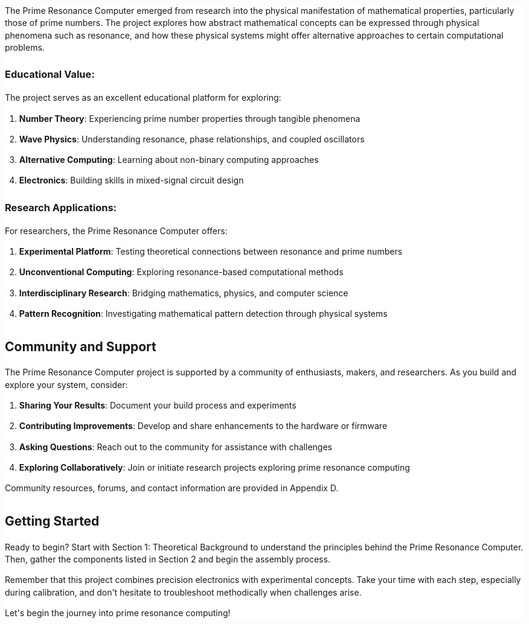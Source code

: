 The Prime Resonance Computer emerged from research into the physical manifestation of mathematical properties, particularly those of prime numbers. The project explores how abstract mathematical concepts can be expressed through physical phenomena such as resonance, and how these physical systems might offer alternative approaches to certain computational problems.

### Educational Value:

The project serves as an excellent educational platform for exploring:

1. **Number Theory**: Experiencing prime number properties through tangible phenomena

2. **Wave Physics**: Understanding resonance, phase relationships, and coupled oscillators

3. **Alternative Computing**: Learning about non-binary computing approaches

4. **Electronics**: Building skills in mixed-signal circuit design

### Research Applications:

For researchers, the Prime Resonance Computer offers:

1. **Experimental Platform**: Testing theoretical connections between resonance and prime numbers

2. **Unconventional Computing**: Exploring resonance-based computational methods

3. **Interdisciplinary Research**: Bridging mathematics, physics, and computer science

4. **Pattern Recognition**: Investigating mathematical pattern detection through physical systems

## Community and Support

The Prime Resonance Computer project is supported by a community of enthusiasts, makers, and researchers. As you build and explore your system, consider:

1. **Sharing Your Results**: Document your build process and experiments

2. **Contributing Improvements**: Develop and share enhancements to the hardware or firmware

3. **Asking Questions**: Reach out to the community for assistance with challenges

4. **Exploring Collaboratively**: Join or initiate research projects exploring prime resonance computing

Community resources, forums, and contact information are provided in Appendix D.

## Getting Started

Ready to begin? Start with Section 1: Theoretical Background to understand the principles behind the Prime Resonance Computer. Then, gather the components listed in Section 2 and begin the assembly process.

Remember that this project combines precision electronics with experimental concepts. Take your time with each step, especially during calibration, and don't hesitate to troubleshoot methodically when challenges arise.

Let's begin the journey into prime resonance computing!